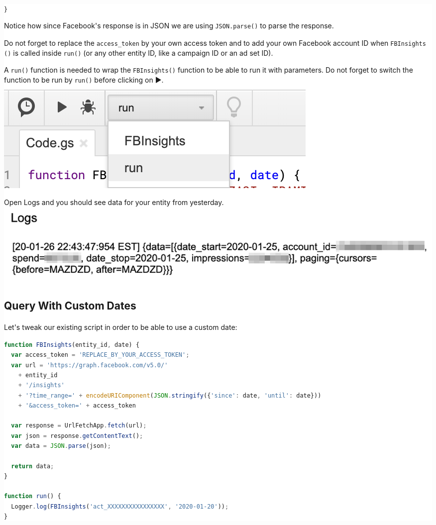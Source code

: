 ```javascript
}
```

Notice how since Facebook's response is in JSON we are using `JSON.parse()` to parse the response.

Do not forget to replace the `access_token` by your own access token and to add your own Facebook account ID when `FBInsights()` is called inside `run()` (or any other entity ID, like a campaign ID or an ad set ID).

A `run()` function is needed to wrap the `FBInsights()` function to be able to run it with parameters. Do not forget to switch the function to be run by `run()` before clicking on ▶️.
![Change Function](change_function.png)

Open Logs and you should see data for your entity from yesterday.
![Yesterday Logs](yesterday_logs.png)

## Query With Custom Dates
Let's tweak our existing script in order to be able to use a custom date:

```javascript
function FBInsights(entity_id, date) {
  var access_token = 'REPLACE_BY_YOUR_ACCESS_TOKEN';
  var url = 'https://graph.facebook.com/v5.0/'
    + entity_id
    + '/insights'
    + '?time_range=' + encodeURIComponent(JSON.stringify({'since': date, 'until': date}))
    + '&access_token=' + access_token

  var response = UrlFetchApp.fetch(url);
  var json = response.getContentText();
  var data = JSON.parse(json);

  return data;
}

function run() {
  Logger.log(FBInsights('act_XXXXXXXXXXXXXXXX', '2020-01-20'));
}
```

